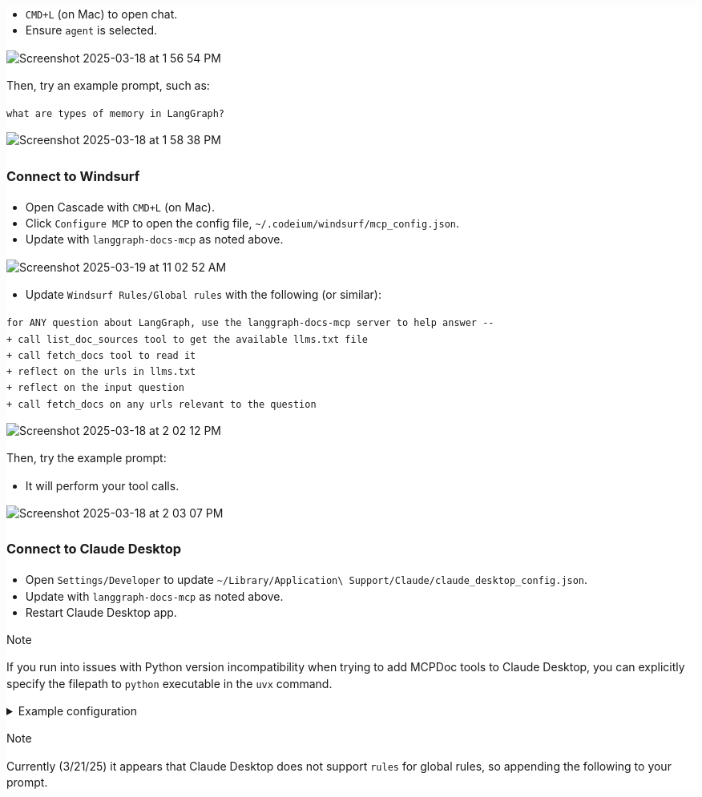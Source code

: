 * `CMD+L` (on Mac) to open chat.
* Ensure `agent` is selected. 

![Screenshot 2025-03-18 at 1 56 54 PM](https://github.com/user-attachments/assets/0dd747d0-7ec0-43d2-b6ef-cdcf5a2a30bf)

Then, try an example prompt, such as:
```
what are types of memory in LangGraph?
```

![Screenshot 2025-03-18 at 1 58 38 PM](https://github.com/user-attachments/assets/180966b5-ab03-4b78-8b5d-bab43f5954ed)

### Connect to Windsurf

* Open Cascade with `CMD+L` (on Mac).
* Click `Configure MCP` to open the config file, `~/.codeium/windsurf/mcp_config.json`.
* Update with `langgraph-docs-mcp` as noted above.

![Screenshot 2025-03-19 at 11 02 52 AM](https://github.com/user-attachments/assets/d45b427c-1c1e-4602-820a-7161a310af24)

* Update `Windsurf Rules/Global rules` with the following (or similar):

```
for ANY question about LangGraph, use the langgraph-docs-mcp server to help answer -- 
+ call list_doc_sources tool to get the available llms.txt file
+ call fetch_docs tool to read it
+ reflect on the urls in llms.txt 
+ reflect on the input question 
+ call fetch_docs on any urls relevant to the question
```

![Screenshot 2025-03-18 at 2 02 12 PM](https://github.com/user-attachments/assets/5a29bd6a-ad9a-4c4a-a4d5-262c914c5276)

Then, try the example prompt:
* It will perform your tool calls.

![Screenshot 2025-03-18 at 2 03 07 PM](https://github.com/user-attachments/assets/0e24e1b2-dc94-4153-b4fa-495fd768125b)

### Connect to Claude Desktop

* Open `Settings/Developer` to update `~/Library/Application\ Support/Claude/claude_desktop_config.json`.
* Update with `langgraph-docs-mcp` as noted above.
* Restart Claude Desktop app.

> [!Note]
> If you run into issues with Python version incompatibility when trying to add MCPDoc tools to Claude Desktop, you can explicitly specify the filepath to `python` executable in the `uvx` command.
>
> <details><summary>Example configuration</summary></details>

> [!Note]
> Currently (3/21/25) it appears that Claude Desktop does not support `rules` for global rules, so appending the following to your prompt.
